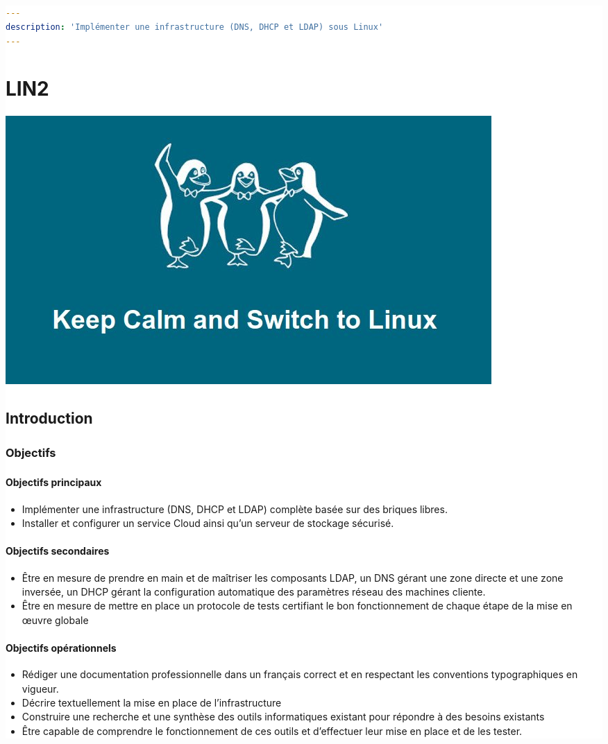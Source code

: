```yaml
---
description: 'Implémenter une infrastructure (DNS, DHCP et LDAP) sous Linux'
---
```


# LIN2



![](../.gitbook/assets/image%20%285%29.png)

## Introduction

### Objectifs

#### Objectifs principaux

* Implémenter une infrastructure \(DNS, DHCP et LDAP\) complète basée sur des briques libres.
* Installer et configurer un service Cloud ainsi qu’un serveur de stockage sécurisé.

#### Objectifs secondaires

* Être en mesure de prendre en main et de maîtriser les composants LDAP, un DNS gérant une zone directe et une zone inversée, un DHCP gérant la configuration automatique des paramètres réseau des machines cliente.
* Être en mesure de mettre en place un protocole de tests certifiant le bon fonctionnement de chaque étape de la mise en œuvre globale

#### Objectifs opérationnels

* Rédiger une documentation professionnelle dans un français correct et en respectant les conventions typographiques en vigueur.
* Décrire textuellement la mise en place de l’infrastructure
* Construire une recherche et une synthèse des outils informatiques existant pour répondre à des besoins existants
* Être capable de comprendre le fonctionnement de ces outils et d’effectuer leur mise en place et de les tester.
